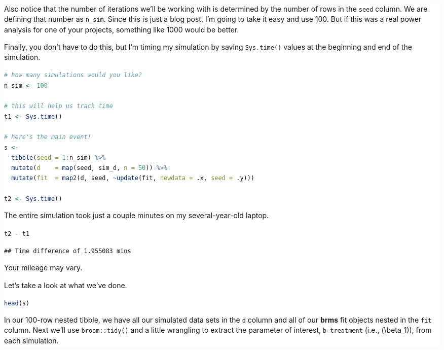 Also notice that the number of iterations we’ll be working with is
determined by the number of rows in the `seed` column. We are defining
that number as `n_sim`. Since this is just a blog post, I’m going to
take it easy and use 100. But if this was a real power analysis for one
of your projects, something like 1000 would be better.

Finally, you don’t have to do this, but I’m timing my simulation by
saving `Sys.time()` values at the beginning and end of the simulation.

``` r
# how many simulations would you like?
n_sim <- 100

# this will help us track time
t1 <- Sys.time()

# here's the main event!
s <-
  tibble(seed = 1:n_sim) %>% 
  mutate(d    = map(seed, sim_d, n = 50)) %>% 
  mutate(fit  = map2(d, seed, ~update(fit, newdata = .x, seed = .y)))

t2 <- Sys.time()
```

The entire simulation took just a couple minutes on my several-year-old
laptop.

``` r
t2 - t1
```

    ## Time difference of 1.955083 mins

Your mileage may vary.

Let’s take a look at what we’ve done.

``` r
head(s)
```

<div data-pagedtable="false">

<script data-pagedtable-source type="application/json">
{"columns":[{"label":["seed"],"name":[1],"type":["int"],"align":["right"]},{"label":["d"],"name":[2],"type":["list"],"align":["right"]},{"label":["fit"],"name":[3],"type":["list"],"align":["right"]}],"data":[{"1":"1","2":"<tibble>","3":"<S3: brmsfit>"},{"1":"2","2":"<tibble>","3":"<S3: brmsfit>"},{"1":"3","2":"<tibble>","3":"<S3: brmsfit>"},{"1":"4","2":"<tibble>","3":"<S3: brmsfit>"},{"1":"5","2":"<tibble>","3":"<S3: brmsfit>"},{"1":"6","2":"<tibble>","3":"<S3: brmsfit>"}],"options":{"columns":{"min":{},"max":[10]},"rows":{"min":[10],"max":[10]},"pages":{}}}
  </script>

</div>

In our 100-row nested tibble, we have all our simulated data sets in the
`d` column and all of our **brms** fit objects nested in the `fit`
column. Next we’ll use `broom::tidy()` and a little wrangling to extract
the parameter of interest, `b_treatment` (i.e., \(\beta_1\)), from each
simulation.
